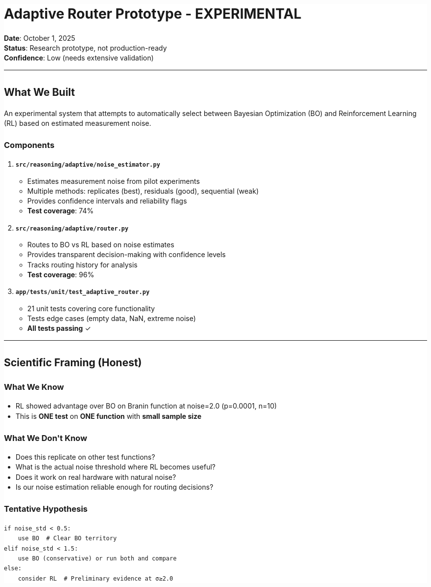 # Adaptive Router Prototype - EXPERIMENTAL

**Date**: October 1, 2025  
**Status**: Research prototype, not production-ready  
**Confidence**: Low (needs extensive validation)

---

## What We Built

An experimental system that attempts to automatically select between Bayesian Optimization (BO) 
and Reinforcement Learning (RL) based on estimated measurement noise.

### Components

1. **`src/reasoning/adaptive/noise_estimator.py`**
   - Estimates measurement noise from pilot experiments
   - Multiple methods: replicates (best), residuals (good), sequential (weak)
   - Provides confidence intervals and reliability flags
   - **Test coverage**: 74%

2. **`src/reasoning/adaptive/router.py`**
   - Routes to BO vs RL based on noise estimates
   - Provides transparent decision-making with confidence levels
   - Tracks routing history for analysis
   - **Test coverage**: 96%

3. **`app/tests/unit/test_adaptive_router.py`**
   - 21 unit tests covering core functionality
   - Tests edge cases (empty data, NaN, extreme noise)
   - **All tests passing** ✓

---

## Scientific Framing (Honest)

### What We Know
- RL showed advantage over BO on Branin function at noise=2.0 (p=0.0001, n=10)
- This is **ONE test** on **ONE function** with **small sample size**

### What We Don't Know
- Does this replicate on other test functions?
- What is the actual noise threshold where RL becomes useful?
- Does it work on real hardware with natural noise?
- Is our noise estimation reliable enough for routing decisions?

### Tentative Hypothesis
```
if noise_std < 0.5:
    use BO  # Clear BO territory
elif noise_std < 1.5:
    use BO (conservative) or run both and compare
else:
    consider RL  # Preliminary evidence at σ≥2.0
```
